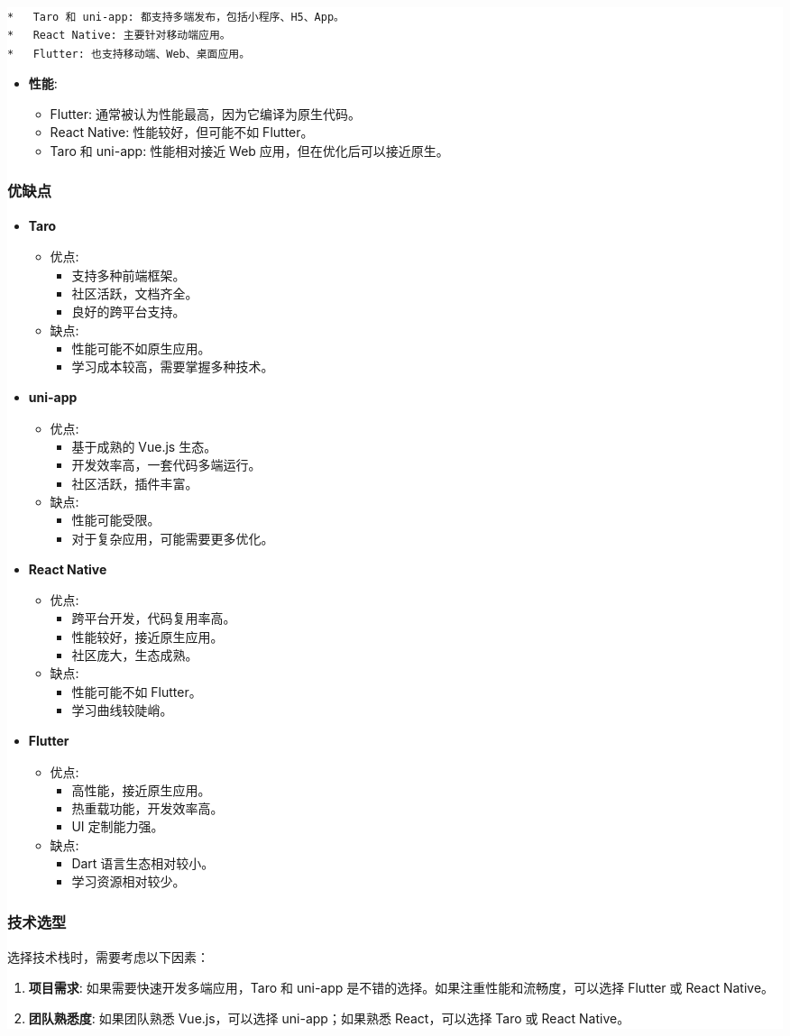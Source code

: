     *   Taro 和 uni-app: 都支持多端发布，包括小程序、H5、App。
    *   React Native: 主要针对移动端应用。
    *   Flutter: 也支持移动端、Web、桌面应用。
*   **性能**:
    
    *   Flutter: 通常被认为性能最高，因为它编译为原生代码。
    *   React Native: 性能较好，但可能不如 Flutter。
    *   Taro 和 uni-app: 性能相对接近 Web 应用，但在优化后可以接近原生。

### 优缺点

*   **Taro**
    
    *   优点:
        *   支持多种前端框架。
        *   社区活跃，文档齐全。
        *   良好的跨平台支持。
    *   缺点:
        *   性能可能不如原生应用。
        *   学习成本较高，需要掌握多种技术。
*   **uni-app**
    
    *   优点:
        *   基于成熟的 Vue.js 生态。
        *   开发效率高，一套代码多端运行。
        *   社区活跃，插件丰富。
    *   缺点:
        *   性能可能受限。
        *   对于复杂应用，可能需要更多优化。
*   **React Native**
    
    *   优点:
        *   跨平台开发，代码复用率高。
        *   性能较好，接近原生应用。
        *   社区庞大，生态成熟。
    *   缺点:
        *   性能可能不如 Flutter。
        *   学习曲线较陡峭。
*   **Flutter**
    
    *   优点:
        *   高性能，接近原生应用。
        *   热重载功能，开发效率高。
        *   UI 定制能力强。
    *   缺点:
        *   Dart 语言生态相对较小。
        *   学习资源相对较少。

### 技术选型

选择技术栈时，需要考虑以下因素：

1.  **项目需求**: 如果需要快速开发多端应用，Taro 和 uni-app 是不错的选择。如果注重性能和流畅度，可以选择 Flutter 或 React Native。
    
2.  **团队熟悉度**: 如果团队熟悉 Vue.js，可以选择 uni-app；如果熟悉 React，可以选择 Taro 或 React Native。
    